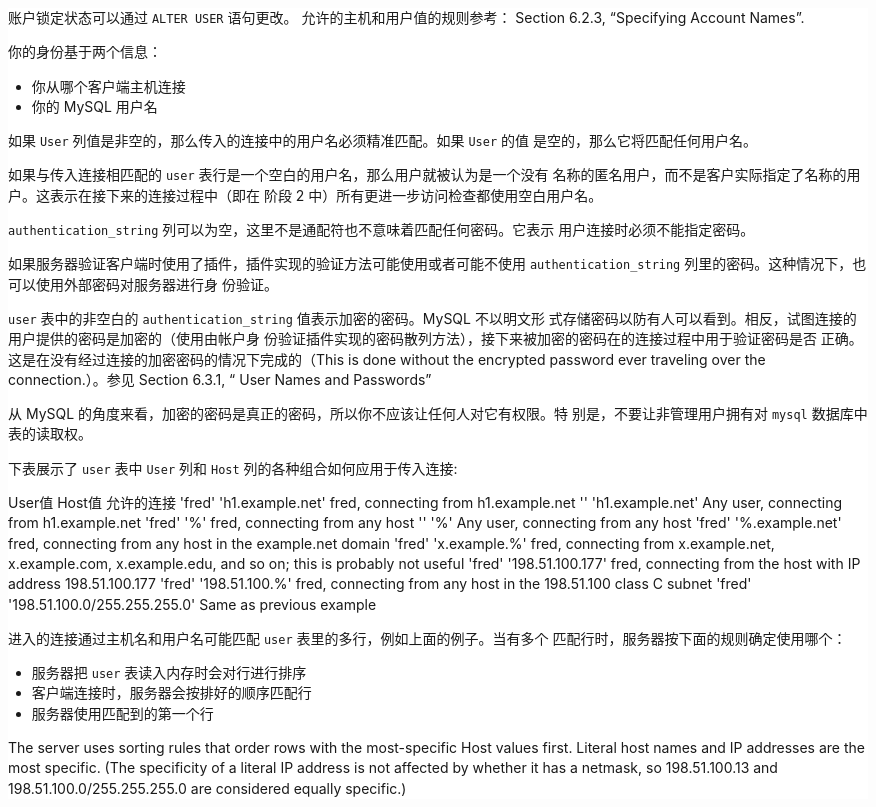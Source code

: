 账户锁定状态可以通过 `ALTER USER` 语句更改。
允许的主机和用户值的规则参考： Section 6.2.3, “Specifying Account Names”. 

你的身份基于两个信息：
* 你从哪个客户端主机连接
* 你的 MySQL 用户名

如果 `User` 列值是非空的，那么传入的连接中的用户名必须精准匹配。如果 `User` 的值
是空的，那么它将匹配任何用户名。

如果与传入连接相匹配的 `user` 表行是一个空白的用户名，那么用户就被认为是一个没有
名称的匿名用户，而不是客户实际指定了名称的用户。这表示在接下来的连接过程中（即在
阶段 2 中）所有更进一步访问检查都使用空白用户名。

`authentication_string` 列可以为空，这里不是通配符也不意味着匹配任何密码。它表示
用户连接时必须不能指定密码。

如果服务器验证客户端时使用了插件，插件实现的验证方法可能使用或者可能不使用
`authentication_string` 列里的密码。这种情况下，也可以使用外部密码对服务器进行身
份验证。

`user` 表中的非空白的 `authentication_string` 值表示加密的密码。MySQL 不以明文形
式存储密码以防有人可以看到。相反，试图连接的用户提供的密码是加密的（使用由帐户身
份验证插件实现的密码散列方法），接下来被加密的密码在的连接过程中用于验证密码是否
正确。这是在没有经过连接的加密密码的情况下完成的（This is done without the
encrypted password ever traveling over the connection.）。参见 Section 6.3.1, “
User Names and Passwords”

从 MySQL 的角度来看，加密的密码是真正的密码，所以你不应该让任何人对它有权限。特
别是，不要让非管理用户拥有对 `mysql` 数据库中表的读取权。

下表展示了 `user` 表中 `User` 列和 `Host` 列的各种组合如何应用于传入连接:

User值   Host值           允许的连接
'fred'  'h1.example.net'  fred, connecting from h1.example.net
''      'h1.example.net'  Any user, connecting from h1.example.net
'fred'  '%'               fred, connecting from any host
''      '%'               Any user, connecting from any host
'fred'  '%.example.net'   fred, connecting from any host in the example.net domain
'fred'  'x.example.%'     fred, connecting from x.example.net, x.example.com, x.example.edu, and so on; this is probably not useful
'fred'  '198.51.100.177'  fred, connecting from the host with IP address 198.51.100.177
'fred'  '198.51.100.%'    fred, connecting from any host in the 198.51.100 class C subnet
'fred'  '198.51.100.0/255.255.255.0'        Same as previous example

进入的连接通过主机名和用户名可能匹配 `user` 表里的多行，例如上面的例子。当有多个
匹配行时，服务器按下面的规则确定使用哪个：

* 服务器把 `user` 表读入内存时会对行进行排序
* 客户端连接时，服务器会按排好的顺序匹配行
* 服务器使用匹配到的第一个行

The server uses sorting rules that order rows with the most-specific Host values
first.  Literal host names and IP addresses are the most specific. (The
specificity of a literal IP address is not affected by whether it has a netmask,
so 198.51.100.13 and 198.51.100.0/255.255.255.0 are considered equally
specific.)
